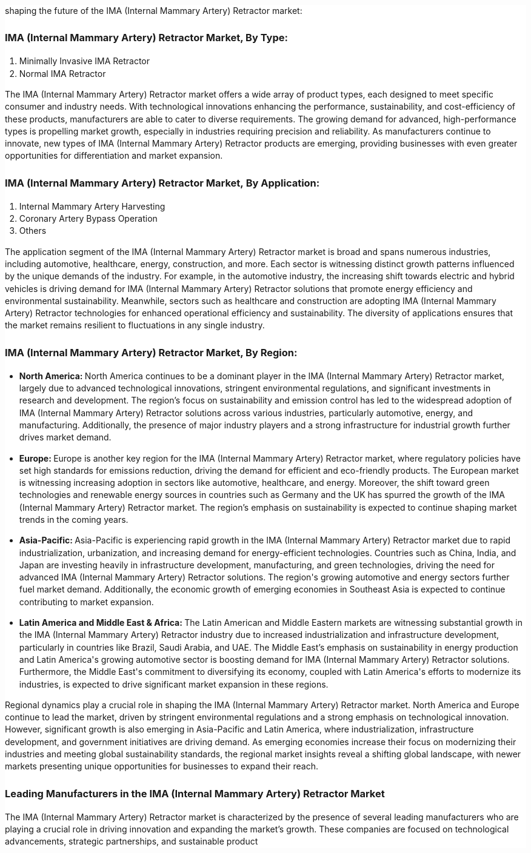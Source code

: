shaping the future of the IMA (Internal Mammary Artery) Retractor market:</p><h3><strong>IMA (Internal Mammary Artery) Retractor Market, By Type:<br /></strong></h3><ol><li>Minimally Invasive IMA Retractor<li> Normal IMA Retractor</li></ol><p>The IMA (Internal Mammary Artery) Retractor market offers a wide array of product types, each designed to meet specific consumer and industry needs. With technological innovations enhancing the performance, sustainability, and cost-efficiency of these products, manufacturers are able to cater to diverse requirements. The growing demand for advanced, high-performance types is propelling market growth, especially in industries requiring precision and reliability. As manufacturers continue to innovate, new types of IMA (Internal Mammary Artery) Retractor products are emerging, providing businesses with even greater opportunities for differentiation and market expansion.</p><h3>IMA (Internal Mammary Artery) Retractor Market,&nbsp;By Application:</h3><ol><li>Internal Mammary Artery Harvesting<li> Coronary Artery Bypass Operation<li> Others</li></ol><p>The application segment of the IMA (Internal Mammary Artery) Retractor market is broad and spans numerous industries, including automotive, healthcare, energy, construction, and more. Each sector is witnessing distinct growth patterns influenced by the unique demands of the industry. For example, in the automotive industry, the increasing shift towards electric and hybrid vehicles is driving demand for IMA (Internal Mammary Artery) Retractor solutions that promote energy efficiency and environmental sustainability. Meanwhile, sectors such as healthcare and construction are adopting IMA (Internal Mammary Artery) Retractor technologies for enhanced operational efficiency and sustainability. The diversity of applications ensures that the market remains resilient to fluctuations in any single industry.</p><h3>IMA (Internal Mammary Artery) Retractor Market, By Region:</h3><ul><li><p><strong>North America:&nbsp;</strong>North America continues to be a dominant player in the IMA (Internal Mammary Artery) Retractor market, largely due to advanced technological innovations, stringent environmental regulations, and significant investments in research and development. The region&rsquo;s focus on sustainability and emission control has led to the widespread adoption of IMA (Internal Mammary Artery) Retractor solutions across various industries, particularly automotive, energy, and manufacturing. Additionally, the presence of major industry players and a strong infrastructure for industrial growth further drives market demand.</p></li><li><p><strong><strong>Europe:&nbsp;</strong></strong>Europe is another key region for the IMA (Internal Mammary Artery) Retractor market, where regulatory policies have set high standards for emissions reduction, driving the demand for efficient and eco-friendly products. The European market is witnessing increasing adoption in sectors like automotive, healthcare, and energy. Moreover, the shift toward green technologies and renewable energy sources in countries such as Germany and the UK has spurred the growth of the IMA (Internal Mammary Artery) Retractor market. The region&rsquo;s emphasis on sustainability is expected to continue shaping market trends in the coming years.</p></li><li><p><strong><strong>Asia-Pacific:&nbsp;</strong></strong>Asia-Pacific is experiencing rapid growth in the IMA (Internal Mammary Artery) Retractor market due to rapid industrialization, urbanization, and increasing demand for energy-efficient technologies. Countries such as China, India, and Japan are investing heavily in infrastructure development, manufacturing, and green technologies, driving the need for advanced IMA (Internal Mammary Artery) Retractor solutions. The region's growing automotive and energy sectors further fuel market demand. Additionally, the economic growth of emerging economies in Southeast Asia is expected to continue contributing to market expansion.</p></li><li><p><strong><strong>Latin America and Middle East &amp; Africa:&nbsp;</strong></strong>The Latin American and Middle Eastern markets are witnessing substantial growth in the IMA (Internal Mammary Artery) Retractor industry due to increased industrialization and infrastructure development, particularly in countries like Brazil, Saudi Arabia, and UAE. The Middle East&rsquo;s emphasis on sustainability in energy production and Latin America's growing automotive sector is boosting demand for IMA (Internal Mammary Artery) Retractor solutions. Furthermore, the Middle East's commitment to diversifying its economy, coupled with Latin America's efforts to modernize its industries, is expected to drive significant market expansion in these regions.</p></li></ul><p>Regional dynamics play a crucial role in shaping the IMA (Internal Mammary Artery) Retractor market. North America and Europe continue to lead the market, driven by stringent environmental regulations and a strong emphasis on technological innovation. However, significant growth is also emerging in Asia-Pacific and Latin America, where industrialization, infrastructure development, and government initiatives are driving demand. As emerging economies increase their focus on modernizing their industries and meeting global sustainability standards, the regional market insights reveal a shifting global landscape, with newer markets presenting unique opportunities for businesses to expand their reach.</p><h3><strong>Leading Manufacturers in the IMA (Internal Mammary Artery) Retractor Market</strong></h3><p>The IMA (Internal Mammary Artery) Retractor market is characterized by the presence of several leading manufacturers who are playing a crucial role in driving innovation and expanding the market&rsquo;s growth. These companies are focused on technological advancements, strategic partnerships, and sustainable product